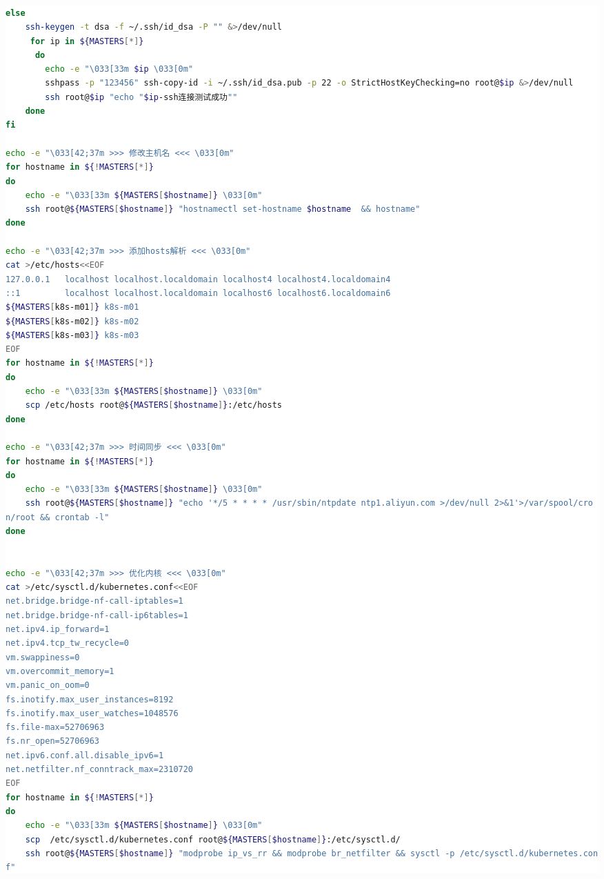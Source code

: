 ```bash
else
    ssh-keygen -t dsa -f ~/.ssh/id_dsa -P "" &>/dev/null
	 for ip in ${MASTERS[*]}
      do
	    echo -e "\033[33m $ip \033[0m"
        sshpass -p "123456" ssh-copy-id -i ~/.ssh/id_dsa.pub -p 22 -o StrictHostKeyChecking=no root@$ip &>/dev/null
	    ssh root@$ip "echo "$ip-ssh连接测试成功""
    done
fi

echo -e "\033[42;37m >>> 修改主机名 <<< \033[0m"
for hostname in ${!MASTERS[*]}
do
    echo -e "\033[33m ${MASTERS[$hostname]} \033[0m" 
    ssh root@${MASTERS[$hostname]} "hostnamectl set-hostname $hostname  && hostname"
done

echo -e "\033[42;37m >>> 添加hosts解析 <<< \033[0m"
cat >/etc/hosts<<EOF
127.0.0.1   localhost localhost.localdomain localhost4 localhost4.localdomain4
::1         localhost localhost.localdomain localhost6 localhost6.localdomain6
${MASTERS[k8s-m01]} k8s-m01
${MASTERS[k8s-m02]} k8s-m02
${MASTERS[k8s-m03]} k8s-m03
EOF
for hostname in ${!MASTERS[*]}
do
    echo -e "\033[33m ${MASTERS[$hostname]} \033[0m" 
    scp /etc/hosts root@${MASTERS[$hostname]}:/etc/hosts
done

echo -e "\033[42;37m >>> 时间同步 <<< \033[0m"
for hostname in ${!MASTERS[*]}
do
    echo -e "\033[33m ${MASTERS[$hostname]} \033[0m" 
    ssh root@${MASTERS[$hostname]} "echo '*/5 * * * * /usr/sbin/ntpdate ntp1.aliyun.com >/dev/null 2>&1'>/var/spool/cron/root && crontab -l"
done


echo -e "\033[42;37m >>> 优化内核 <<< \033[0m"
cat >/etc/sysctl.d/kubernetes.conf<<EOF
net.bridge.bridge-nf-call-iptables=1
net.bridge.bridge-nf-call-ip6tables=1
net.ipv4.ip_forward=1
net.ipv4.tcp_tw_recycle=0
vm.swappiness=0
vm.overcommit_memory=1
vm.panic_on_oom=0
fs.inotify.max_user_instances=8192
fs.inotify.max_user_watches=1048576
fs.file-max=52706963
fs.nr_open=52706963
net.ipv6.conf.all.disable_ipv6=1
net.netfilter.nf_conntrack_max=2310720
EOF
for hostname in ${!MASTERS[*]}
do
    echo -e "\033[33m ${MASTERS[$hostname]} \033[0m"
	scp  /etc/sysctl.d/kubernetes.conf root@${MASTERS[$hostname]}:/etc/sysctl.d/
    ssh root@${MASTERS[$hostname]} "modprobe ip_vs_rr && modprobe br_netfilter && sysctl -p /etc/sysctl.d/kubernetes.conf"
```